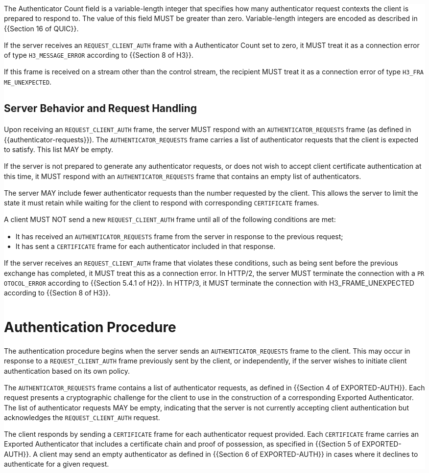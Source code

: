 The Authenticator Count field is a variable-length integer that specifies how many authenticator request contexts the client is prepared to respond to. The value of this field MUST be greater than zero. Variable-length integers are encoded as described in {{Section 16 of QUIC}}.

If the server receives an `REQUEST_CLIENT_AUTH` frame with a Authenticator Count set to zero, it MUST treat it as a connection error of type `H3_MESSAGE_ERROR` according to {{Section 8 of H3}}.

If this frame is received on a stream other than the control stream, the recipient MUST treat it as a connection error of type `H3_FRAME_UNEXPECTED`.

## Server Behavior and Request Handling

Upon receiving an `REQUEST_CLIENT_AUTH` frame, the server MUST respond with an `AUTHENTICATOR_REQUESTS` frame (as defined in {{authenticator-requests}}). The `AUTHENTICATOR_REQUESTS` frame carries a list of authenticator requests that the client is expected to satisfy. This list MAY be empty.

If the server is not prepared to generate any authenticator requests, or does not wish to accept client certificate authentication at this time, it MUST respond with an `AUTHENTICATOR_REQUESTS` frame that contains an empty list of authenticators.

The server MAY include fewer authenticator requests than the number requested by the client. This allows the server to limit the state it must retain while waiting for the client to respond with corresponding `CERTIFICATE` frames.

A client MUST NOT send a new `REQUEST_CLIENT_AUTH` frame until all of the following conditions are met:

- It has received an `AUTHENTICATOR_REQUESTS` frame from the server in response to the previous request;
- It has sent a `CERTIFICATE` frame for each authenticator included in that response.

If the server receives an `REQUEST_CLIENT_AUTH` frame that violates these conditions, such as being sent before the previous exchange has completed, it MUST treat this as a connection error. In HTTP/2, the server MUST terminate the connection with a `PROTOCOL_ERROR` according to {{Section 5.4.1 of H2}}. In HTTP/3, it MUST terminate the connection with H3_FRAME_UNEXPECTED according to {{Section 8 of H3}}.

# Authentication Procedure

The authentication procedure begins when the server sends an `AUTHENTICATOR_REQUESTS` frame to the client. This may occur in response to a `REQUEST_CLIENT_AUTH` frame previously sent by the client, or independently, if the server wishes to initiate client authentication based on its own policy.

The `AUTHENTICATOR_REQUESTS` frame contains a list of authenticator requests, as defined in {{Section 4 of EXPORTED-AUTH}}. Each request presents a cryptographic challenge for the client to use in the construction of a corresponding Exported Authenticator. The list of authenticator requests MAY be empty, indicating that the server is not currently accepting client authentication but acknowledges the `REQUEST_CLIENT_AUTH` request.

The client responds by sending a `CERTIFICATE` frame for each authenticator request provided. Each `CERTIFICATE` frame carries an Exported Authenticator that includes a certificate chain and proof of possession, as specified in {{Section 5 of EXPORTED-AUTH}}. A client may send an empty authenticator as defined in {{Section 6 of EXPORTED-AUTH}} in cases where it declines to authenticate for a given request.
